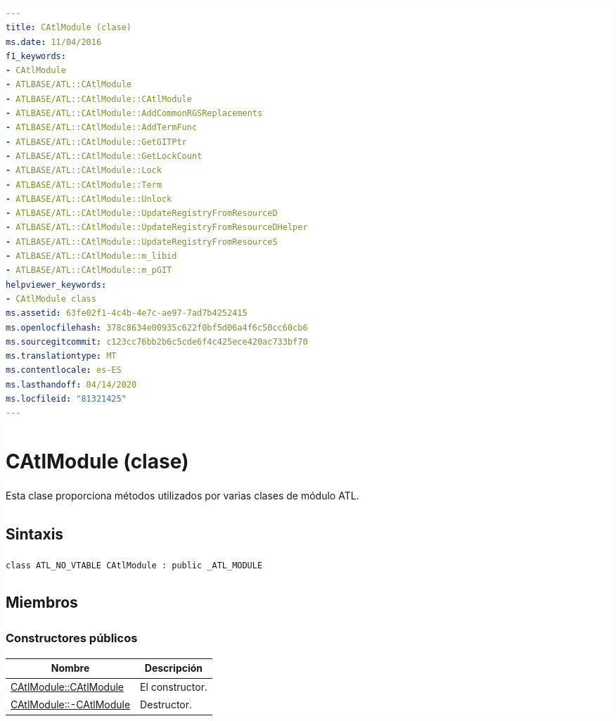 ```yaml
---
title: CAtlModule (clase)
ms.date: 11/04/2016
f1_keywords:
- CAtlModule
- ATLBASE/ATL::CAtlModule
- ATLBASE/ATL::CAtlModule::CAtlModule
- ATLBASE/ATL::CAtlModule::AddCommonRGSReplacements
- ATLBASE/ATL::CAtlModule::AddTermFunc
- ATLBASE/ATL::CAtlModule::GetGITPtr
- ATLBASE/ATL::CAtlModule::GetLockCount
- ATLBASE/ATL::CAtlModule::Lock
- ATLBASE/ATL::CAtlModule::Term
- ATLBASE/ATL::CAtlModule::Unlock
- ATLBASE/ATL::CAtlModule::UpdateRegistryFromResourceD
- ATLBASE/ATL::CAtlModule::UpdateRegistryFromResourceDHelper
- ATLBASE/ATL::CAtlModule::UpdateRegistryFromResourceS
- ATLBASE/ATL::CAtlModule::m_libid
- ATLBASE/ATL::CAtlModule::m_pGIT
helpviewer_keywords:
- CAtlModule class
ms.assetid: 63fe02f1-4c4b-4e7c-ae97-7ad7b4252415
ms.openlocfilehash: 378c8634e00935c622f0bf5d06a4f6c50cc60cb6
ms.sourcegitcommit: c123cc76bb2b6c5cde6f4c425ece420ac733bf70
ms.translationtype: MT
ms.contentlocale: es-ES
ms.lasthandoff: 04/14/2020
ms.locfileid: "81321425"
---
```

# <a name="catlmodule-class"></a>CAtlModule (clase)

Esta clase proporciona métodos utilizados por varias clases de módulo ATL.

## <a name="syntax"></a>Sintaxis

```
class ATL_NO_VTABLE CAtlModule : public _ATL_MODULE
```

## <a name="members"></a>Miembros

### <a name="public-constructors"></a>Constructores públicos

|Nombre|Descripción|
|----------|-----------------|
|[CAtlModule::CAtlModule](#catlmodule)|El constructor.|
|[CAtlModule::-CAtlModule](#dtor)|Destructor.|
